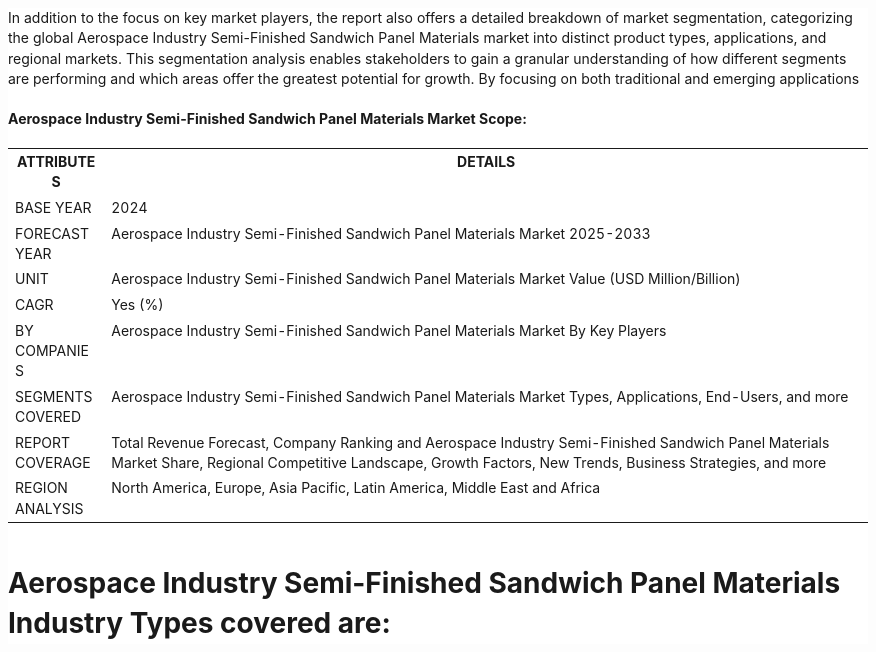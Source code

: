 In addition to the focus on key market players, the report also offers a detailed breakdown of market segmentation, categorizing the global Aerospace Industry Semi-Finished Sandwich Panel Materials market into distinct product types, applications, and regional markets. This segmentation analysis enables stakeholders to gain a granular understanding of how different segments are performing and which areas offer the greatest potential for growth. By focusing on both traditional and emerging applications

<h4>Aerospace Industry Semi-Finished Sandwich Panel Materials Market Scope:</h4>
<table>
<tr>
<th>ATTRIBUTES</th>
<th>DETAILS</th>
</tr>
<tr>
<td>BASE YEAR</td>
<td>2024</td>
</tr>
<tr>
<td>FORECAST YEAR</td>
<td>Aerospace Industry Semi-Finished Sandwich Panel Materials Market 2025-2033</td>
</tr>
<tr>
<td>UNIT</td>
<td>Aerospace Industry Semi-Finished Sandwich Panel Materials Market Value (USD Million/Billion)</td>
<tr>
<td>CAGR</td>
<td>Yes (%)</td>
</tr>
</tr>
<tr>
<td>BY COMPANIES</td>
<td>Aerospace Industry Semi-Finished Sandwich Panel Materials Market By Key Players</td>
</tr>
<tr>
<td>SEGMENTS COVERED</td>
<td>Aerospace Industry Semi-Finished Sandwich Panel Materials Market Types, Applications, End-Users, and more</td>
</tr>
<tr>
<td>REPORT COVERAGE</td>
<td>Total Revenue Forecast, Company Ranking and Aerospace Industry Semi-Finished Sandwich Panel Materials Market Share, Regional Competitive Landscape, Growth Factors, New Trends, Business Strategies, and more</td>
</tr>
<tr>
<td>REGION ANALYSIS</td>
<td>North America, Europe, Asia Pacific, Latin America, Middle East and Africa</td>
</tr>
</table>

# <strong>Aerospace Industry Semi-Finished Sandwich Panel Materials Industry Types covered are:</strong>
